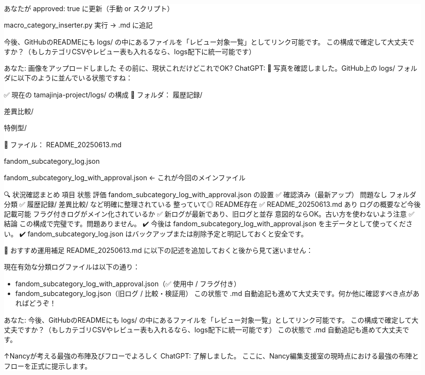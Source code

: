 あなたが approved: true に更新（手動 or スクリプト）

macro_category_inserter.py 実行 → .md に追記

今後、GitHubのREADMEにも logs/ の中にあるファイルを「レビュー対象一覧」としてリンク可能です。
この構成で確定して大丈夫ですか？（もしカテゴリCSVやレビュー表も入れるなら、logs配下に統一可能です）

あなた:
画像をアップロードしました
その前に、現状これだけどこれでOK?
ChatGPT:
📸 写真を確認しました。GitHub上の logs/ フォルダに以下のように並んでいる状態ですね：

✅ 現在の tamajinja-project/logs/ の構成
📁 フォルダ：
履歴記録/

差異比較/

特例型/

📄 ファイル：
README_20250613.md

fandom_subcategory_log.json

fandom_subcategory_log_with_approval.json ← これが今回のメインファイル

🔍 状況確認まとめ
項目	状態	評価
fandom_subcategory_log_with_approval.json の設置	✅ 確認済み（最新アップ）	問題なし
フォルダ分類	✅ 履歴記録/ 差異比較/ など明確に整理されている	整っていて◎
README存在	✅ README_20250613.md あり	ログの概要など今後記載可能
フラグ付きログがメイン化されているか	✅ 新ログが最新であり、旧ログと並存	意図的ならOK。古い方を使わないよう注意
✅ 結論
この構成で完璧です。問題ありません。
✔️ 今後は fandom_subcategory_log_with_approval.json を主データとして使ってください。
✔️ fandom_subcategory_log.json はバックアップまたは削除予定と明記しておくと安全です。

🔧 おすすめ運用補足
README_20250613.md に以下の記述を追加しておくと後から見て迷いません：

現在有効な分類ログファイルは以下の通り：

- fandom_subcategory_log_with_approval.json（✅ 使用中 / フラグ付き）
- fandom_subcategory_log.json（旧ログ / 比較・検証用）
この状態で .md 自動追記も進めて大丈夫です。何か他に確認すべき点があればどうぞ！

あなた:
今後、GitHubのREADMEにも logs/ の中にあるファイルを「レビュー対象一覧」としてリンク可能です。
この構成で確定して大丈夫ですか？（もしカテゴリCSVやレビュー表も入れるなら、logs配下に統一可能です）
この状態で .md 自動追記も進めて大丈夫です。

↑Nancyが考える最強の布陣及びフローでよろしく
ChatGPT:
了解しました。
ここに、Nancy編集支援室の現時点における最強の布陣とフローを正式に提示します。

